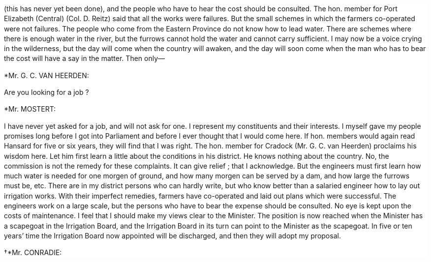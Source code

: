 (this has never yet been done), and the people who have to hear the cost should be consulted. The hon. member for Port Elizabeth (Central) (Col. D. Reitz) said that all the works were failures. But the small schemes in which the farmers co-operated were not failures. The people who come from the Eastern Province do not know how to lead water. There are schemes where there is enough water in the river, but the furrows cannot hold the water and cannot carry sufficient. I may now be a voice crying in the wilderness, but the day will come when the country will awaken, and the day will soon come when the man who has to bear the cost will have a say in the matter. Then only&#x2014;</p>

</speech>

<speech by="#van_heerden">

<from>*Mr. <person refersTo="hansard_za">G. C. VAN HEERDEN</person>:</from>

<p>Are you looking for a job ?</p>

</speech>

<speech by="#mostert">

<from>*Mr. <person refersTo="hansard_za">MOSTERT</person>:</from>

<p>I have never yet asked for a job, and will not ask for one. I represent my constituents and their interests. I myself gave my people promises long before I got into Parliament and before I ever thought that I would come here. If hon. members would again read Hansard for five or six years, they will find that I was right. The hon. member for Cradock (Mr. G. C. van Heerden) proclaims his wisdom here. Let him first learn a little about the conditions in his district. He knows nothing about the country. No, the commission is not the remedy for these complaints. It can give relief ; that I acknowledge. But the engineers must first learn how much water is needed for one morgen of ground, and how many morgen can be served by a dam, and how large the furrows must be, etc. There are in my district persons who can hardly write, but who know better than a salaried engineer how to lay out irrigation works. With their imperfect remedies, farmers have co-operated and laid out plans which were successful. The engineers work on a large scale, but the persons who have to bear the expense should be consulted. No eye is kept upon the costs of maintenance. I feel that I should make my views clear to the Minister. The position is now reached when the Minister has a scapegoat in the Irrigation Board, and the Irrigation Board in its turn can point to the Minister as the scapegoat. In five or ten years&#x2019; time the Irrigation Board now appointed will be discharged, and then they will adopt my proposal.</p>

</speech>

<speech by="#conradie">

<from>&#x2020;*Mr. <person refersTo="hansard_za">CONRADIE</person>:</from>
